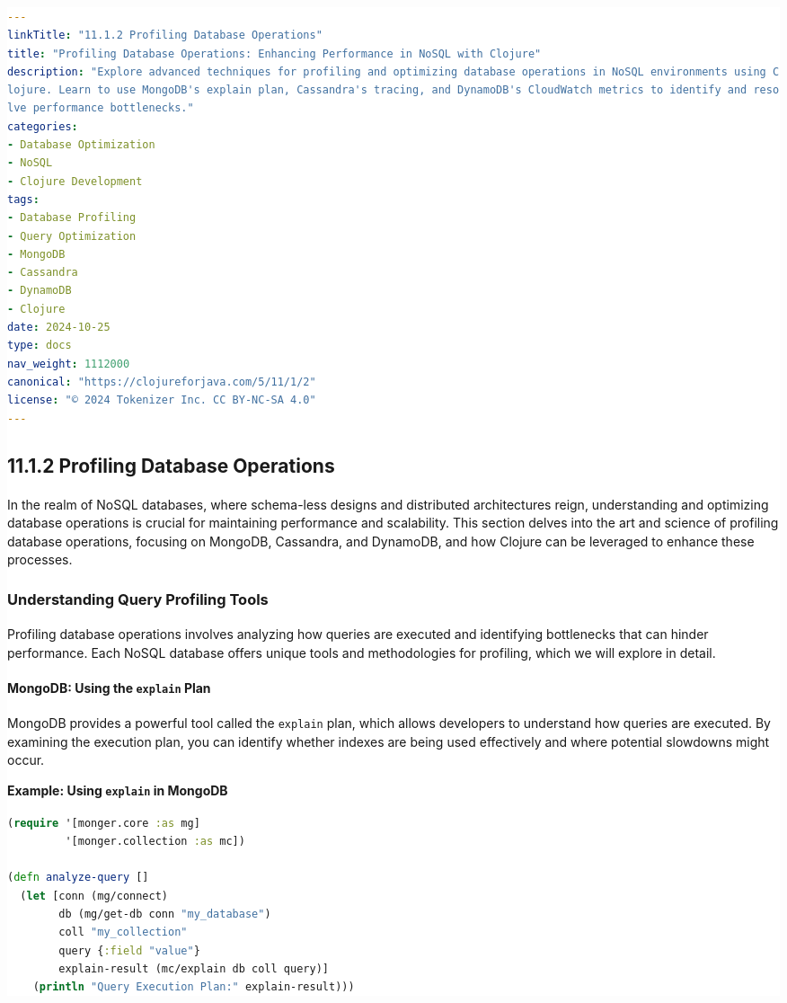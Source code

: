```yaml
---
linkTitle: "11.1.2 Profiling Database Operations"
title: "Profiling Database Operations: Enhancing Performance in NoSQL with Clojure"
description: "Explore advanced techniques for profiling and optimizing database operations in NoSQL environments using Clojure. Learn to use MongoDB's explain plan, Cassandra's tracing, and DynamoDB's CloudWatch metrics to identify and resolve performance bottlenecks."
categories:
- Database Optimization
- NoSQL
- Clojure Development
tags:
- Database Profiling
- Query Optimization
- MongoDB
- Cassandra
- DynamoDB
- Clojure
date: 2024-10-25
type: docs
nav_weight: 1112000
canonical: "https://clojureforjava.com/5/11/1/2"
license: "© 2024 Tokenizer Inc. CC BY-NC-SA 4.0"
---
```


## 11.1.2 Profiling Database Operations

In the realm of NoSQL databases, where schema-less designs and distributed architectures reign, understanding and optimizing database operations is crucial for maintaining performance and scalability. This section delves into the art and science of profiling database operations, focusing on MongoDB, Cassandra, and DynamoDB, and how Clojure can be leveraged to enhance these processes.

### Understanding Query Profiling Tools

Profiling database operations involves analyzing how queries are executed and identifying bottlenecks that can hinder performance. Each NoSQL database offers unique tools and methodologies for profiling, which we will explore in detail.

#### MongoDB: Using the `explain` Plan

MongoDB provides a powerful tool called the `explain` plan, which allows developers to understand how queries are executed. By examining the execution plan, you can identify whether indexes are being used effectively and where potential slowdowns might occur.

**Example: Using `explain` in MongoDB**

```clojure
(require '[monger.core :as mg]
         '[monger.collection :as mc])

(defn analyze-query []
  (let [conn (mg/connect)
        db (mg/get-db conn "my_database")
        coll "my_collection"
        query {:field "value"}
        explain-result (mc/explain db coll query)]
    (println "Query Execution Plan:" explain-result)))
```
